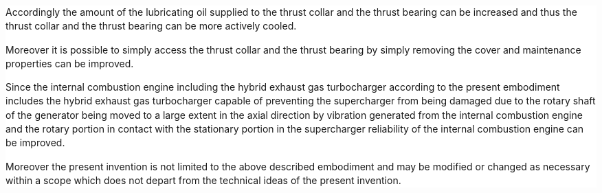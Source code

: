 Accordingly the amount of the lubricating oil supplied to the thrust collar and the thrust bearing can be increased and thus the thrust collar and the thrust bearing can be more actively cooled.

Moreover it is possible to simply access the thrust collar and the thrust bearing by simply removing the cover and maintenance properties can be improved.

Since the internal combustion engine including the hybrid exhaust gas turbocharger according to the present embodiment includes the hybrid exhaust gas turbocharger capable of preventing the supercharger from being damaged due to the rotary shaft of the generator being moved to a large extent in the axial direction by vibration generated from the internal combustion engine and the rotary portion in contact with the stationary portion in the supercharger reliability of the internal combustion engine can be improved.

Moreover the present invention is not limited to the above described embodiment and may be modified or changed as necessary within a scope which does not depart from the technical ideas of the present invention.

